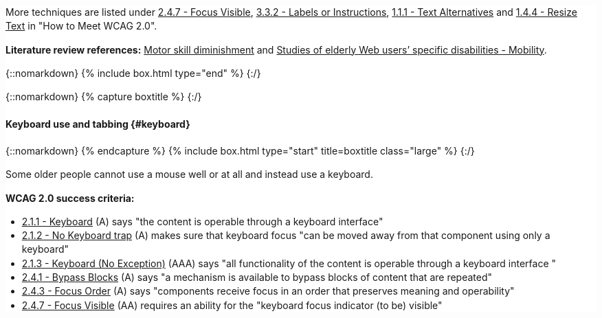 More techniques are listed under [2.4.7 - Focus
Visible](http://www.w3.org/WAI/WCAG20/quickref/#navigation-mechanisms-focus-visible),
[3.3.2 - Labels or
Instructions](http://www.w3.org/WAI/WCAG20/quickref/#minimize-error-cues),
[1.1.1 - Text
Alternatives](http://www.w3.org/WAI/WCAG20/quickref/#text-equiv) and
[1.4.4 - Resize
Text](http://www.w3.org/WAI/WCAG20/quickref/#visual-audio-contrast-scale)
in "How to Meet WCAG 2.0".

**Literature review references:** [Motor skill
diminishment](http://www.w3.org/TR/wai-age-literature/#whatmotor) and
[Studies of elderly Web users’ specific disabilities -
Mobility](http://www.w3.org/TR/wai-age-literature/#elderlyusersmobility).

{::nomarkdown}
{% include box.html type="end" %}
{:/}

{::nomarkdown}
{% capture boxtitle %}
{:/}
#### Keyboard use and tabbing {#keyboard}
{::nomarkdown}
{% endcapture %}
{% include box.html type="start" title=boxtitle class="large" %}
{:/}

Some older people cannot use a mouse well or at all and instead use a
keyboard.

**WCAG 2.0 success criteria:**

-   [2.1.1 -
    Keyboard](http://www.w3.org/WAI/WCAG20/quickref/#keyboard-operation-keyboard-operable) (A)
    says "the content is operable through a keyboard interface"
-   [2.1.2 - No Keyboard
    trap](http://www.w3.org/WAI/WCAG20/quickref/#keyboard-operation-trapping) (A)
    makes sure that keyboard focus "can be moved away from that
    component using only a keyboard"
-   [2.1.3 - Keyboard (No
    Exception)](http://www.w3.org/WAI/WCAG20/quickref/#keyboard-operation-all-funcs)
    (AAA) says "all functionality of the content is operable through a
    keyboard interface "
-   [2.4.1 - Bypass
    Blocks](http://www.w3.org/WAI/WCAG20/quickref/#navigation-mechanisms-skip) (A)
    says "a mechanism is available to bypass blocks of content that are
    repeated"
-   [2.4.3 - Focus
    Order](http://www.w3.org/WAI/WCAG20/quickref/#navigation-mechanisms-focus-order) (A)
    says "components receive focus in an order that preserves meaning
    and operability"
-   [2.4.7 - Focus
    Visible](http://www.w3.org/WAI/WCAG20/quickref/#navigation-mechanisms-focus-visible)
    (AA) requires an ability for the "keyboard focus indicator (to be)
    visible"
